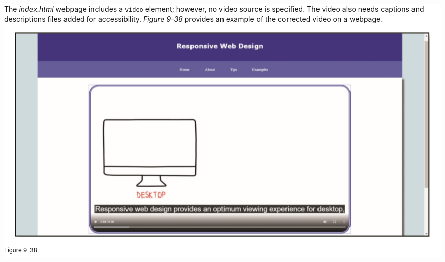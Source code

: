 The _index.html_ webpage includes a `video` element; however, no video source is specified. The video also needs captions and descriptions files added for accessibility. _Figure 9-38_ provides an example of the corrected video on a webpage.

<p align='center'>
<img src='../assets/qqaEyuQRWIzfz2NiF4fw.png' width='95%' alt='A completed webpage which has an embedded video with controls and captions displayed for the video.' />
</p>
<sup>Figure 9-38</sup>
